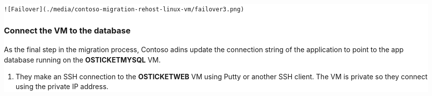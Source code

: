     ![Failover](./media/contoso-migration-rehost-linux-vm/failover3.png)


### Connect the VM to the database

As the final step in the migration process, Contoso adins update the connection string of the application to point to the app database running on the **OSTICKETMYSQL** VM. 

1. They make an SSH connection to the **OSTICKETWEB** VM using Putty or another SSH client. The VM is private so they connect using the private IP address.
